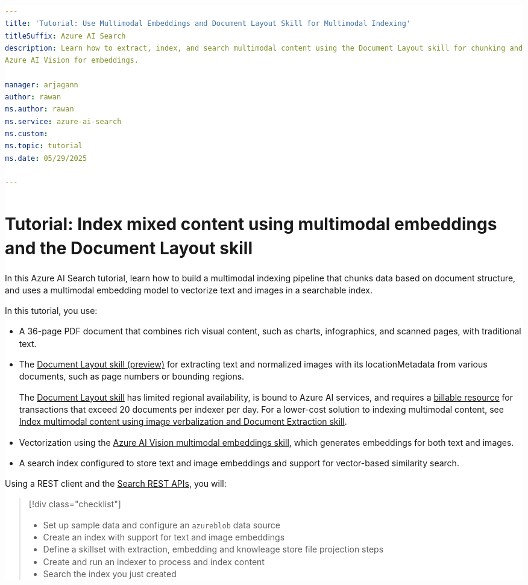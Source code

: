 ```yaml
---
title: 'Tutorial: Use Multimodal Embeddings and Document Layout Skill for Multimodal Indexing'
titleSuffix: Azure AI Search
description: Learn how to extract, index, and search multimodal content using the Document Layout skill for chunking and Azure AI Vision for embeddings.

manager: arjagann
author: rawan
ms.author: rawan
ms.service: azure-ai-search
ms.custom:
ms.topic: tutorial
ms.date: 05/29/2025

---
```


# Tutorial: Index mixed content using multimodal embeddings and the Document Layout skill


In this Azure AI Search tutorial, learn how to build a multimodal indexing pipeline that chunks data based on document structure, and uses a multimodal embedding model to vectorize text and images in a searchable index.

In this tutorial, you use:

+ A 36-page PDF document that combines rich visual content, such as charts, infographics, and scanned pages, with traditional text.

+ The [Document Layout skill (preview)](cognitive-search-skill-document-intelligence-layout.md) for extracting text and normalized images with its locationMetadata from various documents, such as page numbers or bounding regions.

  The [Document Layout skill](cognitive-search-skill-document-intelligence-layout.md) has limited regional availability, is bound to Azure AI services, and requires a [billable resource](cognitive-search-attach-cognitive-services.md) for transactions that exceed 20 documents per indexer per day. For a lower-cost solution to indexing multimodal content, see [Index multimodal content using image verbalization and Document Extraction skill](tutorial-document-extraction-image-verbalization.md).

+ Vectorization using the [Azure AI Vision multimodal embeddings skill](cognitive-search-skill-vision-vectorize.md), which generates embeddings for both text and images.

+ A search index configured to store text and image embeddings and support for vector-based similarity search.

Using a REST client and the [Search REST APIs](/rest/api/searchservice/), you will:

> [!div class="checklist"]
> + Set up sample data and configure an `azureblob` data source
> + Create an index with support for text and image embeddings
> + Define a skillset with extraction, embedding and knowleage store file projection steps
> + Create and run an indexer to process and index content
> + Search the index you just created
